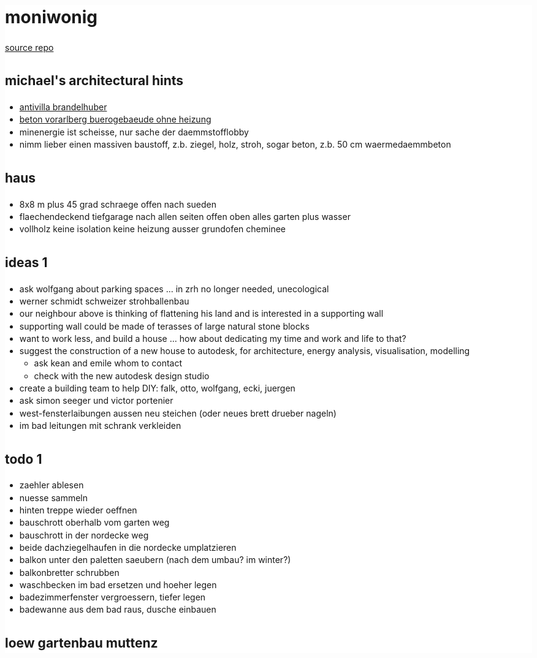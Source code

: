 # moniwonig

[source repo](https://github.com/jeremytammik/moniwonig)

## michael's architectural hints

- [antivilla brandelhuber](http://www.brandlhuber.com/0131-antivilla-krampnitz)
- [beton vorarlberg buerogebaeude ohne heizung](http://www.detail.de/architektur/themen/haus-ohne-heizung-buerogebaeude-von-baumschlager-eberle-in-lustenau-022701.html)
- minenergie ist scheisse, nur sache der daemmstofflobby
- nimm lieber einen massiven baustoff, z.b. ziegel, holz, stroh, sogar beton, z.b. 50 cm waermedaemmbeton

## haus

- 8x8 m plus 45 grad schraege offen nach sueden
- flaechendeckend tiefgarage nach allen seiten offen oben alles garten plus wasser
- vollholz keine isolation keine heizung ausser grundofen cheminee

## ideas 1

- ask wolfgang about parking spaces ... in zrh no longer needed, unecological
- werner schmidt schweizer strohballenbau
- our neighbour above is thinking of flattening his land and is interested in a supporting wall
- supporting wall could be made of terasses of large natural stone blocks
- want to work less, and build a house ... how about dedicating my time and work and life to that?
- suggest the construction of a new house to autodesk, for architecture, energy analysis, visualisation, modelling
    - ask kean and emile whom to contact
    - check with the new autodesk design studio
- create a building team to help DIY: falk, otto, wolfgang, ecki, juergen
- ask simon seeger und victor portenier
- west-fensterlaibungen aussen neu steichen (oder neues brett drueber nageln)
- im bad leitungen mit schrank verkleiden

## todo 1

- zaehler ablesen
- nuesse sammeln
- hinten treppe wieder oeffnen
- bauschrott oberhalb vom garten weg
- bauschrott in der nordecke weg
- beide dachziegelhaufen in die nordecke umplatzieren
- balkon unter den paletten saeubern (nach dem umbau? im winter?)
- balkonbretter schrubben
- waschbecken im bad ersetzen und hoeher legen
- badezimmerfenster vergroessern, tiefer legen
- badewanne aus dem bad raus, dusche einbauen

## loew gartenbau muttenz
